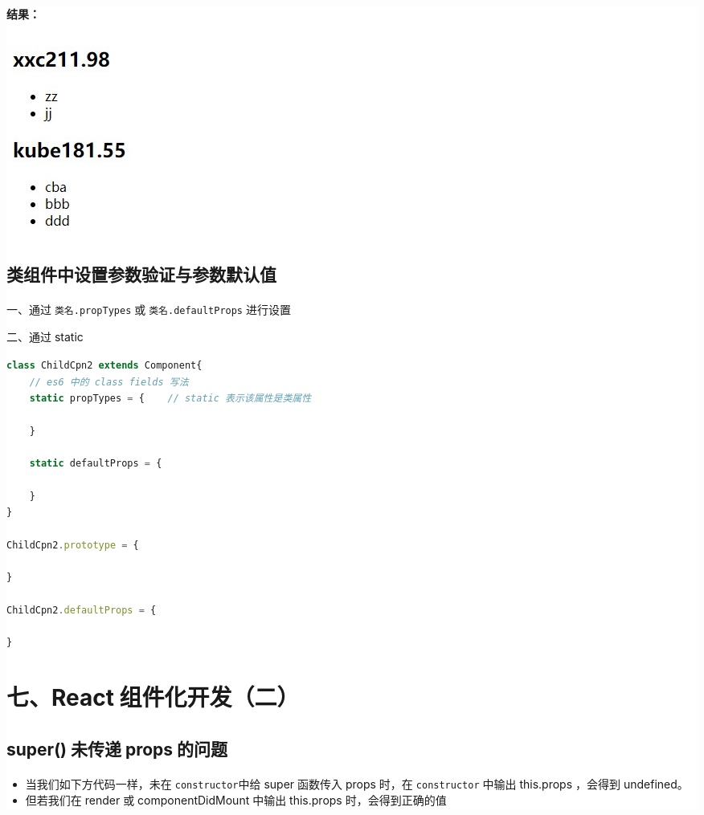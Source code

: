 **结果：**

![](CodeWhy-React-学习笔记/28.jpg)



## 类组件中设置参数验证与参数默认值

一、通过 `类名.propTypes` 或 `类名.defaultProps` 进行设置

二、通过 static

```jsx
class ChildCpn2 extends Component{
    // es6 中的 class fields 写法
    static propTypes = {    // static 表示该属性是类属性

    }

    static defaultProps = {

    }
}

ChildCpn2.prototype = {

}

ChildCpn2.defaultProps = {

}
```



# 七、React 组件化开发（二）

## super() 未传递 props 的问题

- 当我们如下方代码一样，未在 `constructor`中给 super 函数传入 props 时，在 `constructor` 中输出 this.props ，会得到 undefined。
- 但若我们在 render 或 componentDidMount 中输出 this.props 时，会得到正确的值
